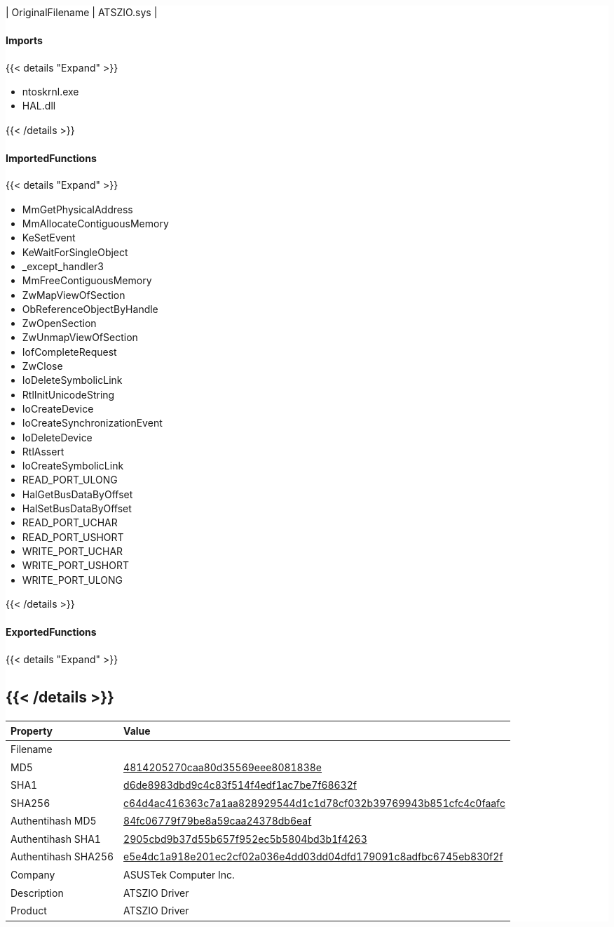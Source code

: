 | OriginalFilename  | ATSZIO.sys |


#### Imports
{{< details "Expand" >}}
* ntoskrnl.exe
* HAL.dll

{{< /details >}}
#### ImportedFunctions
{{< details "Expand" >}}
* MmGetPhysicalAddress
* MmAllocateContiguousMemory
* KeSetEvent
* KeWaitForSingleObject
* _except_handler3
* MmFreeContiguousMemory
* ZwMapViewOfSection
* ObReferenceObjectByHandle
* ZwOpenSection
* ZwUnmapViewOfSection
* IofCompleteRequest
* ZwClose
* IoDeleteSymbolicLink
* RtlInitUnicodeString
* IoCreateDevice
* IoCreateSynchronizationEvent
* IoDeleteDevice
* RtlAssert
* IoCreateSymbolicLink
* READ_PORT_ULONG
* HalGetBusDataByOffset
* HalSetBusDataByOffset
* READ_PORT_UCHAR
* READ_PORT_USHORT
* WRITE_PORT_UCHAR
* WRITE_PORT_USHORT
* WRITE_PORT_ULONG

{{< /details >}}
#### ExportedFunctions
{{< details "Expand" >}}

{{< /details >}}
-----
| Property           | Value |
|:-------------------|:------|
| Filename           |  |
| MD5                | [4814205270caa80d35569eee8081838e](https://www.virustotal.com/gui/file/4814205270caa80d35569eee8081838e) |
| SHA1               | [d6de8983dbd9c4c83f514f4edf1ac7be7f68632f](https://www.virustotal.com/gui/file/d6de8983dbd9c4c83f514f4edf1ac7be7f68632f) |
| SHA256             | [c64d4ac416363c7a1aa828929544d1c1d78cf032b39769943b851cfc4c0faafc](https://www.virustotal.com/gui/file/c64d4ac416363c7a1aa828929544d1c1d78cf032b39769943b851cfc4c0faafc) |
| Authentihash MD5   | [84fc06779f79be8a59caa24378db6eaf](https://www.virustotal.com/gui/search/authentihash%253A84fc06779f79be8a59caa24378db6eaf) |
| Authentihash SHA1  | [2905cbd9b37d55b657f952ec5b5804bd3b1f4263](https://www.virustotal.com/gui/search/authentihash%253A2905cbd9b37d55b657f952ec5b5804bd3b1f4263) |
| Authentihash SHA256| [e5e4dc1a918e201ec2cf02a036e4dd03dd04dfd179091c8adfbc6745eb830f2f](https://www.virustotal.com/gui/search/authentihash%253Ae5e4dc1a918e201ec2cf02a036e4dd03dd04dfd179091c8adfbc6745eb830f2f) |
| Company           | ASUSTek Computer Inc. |
| Description       | ATSZIO Driver |
| Product           | ATSZIO Driver |
